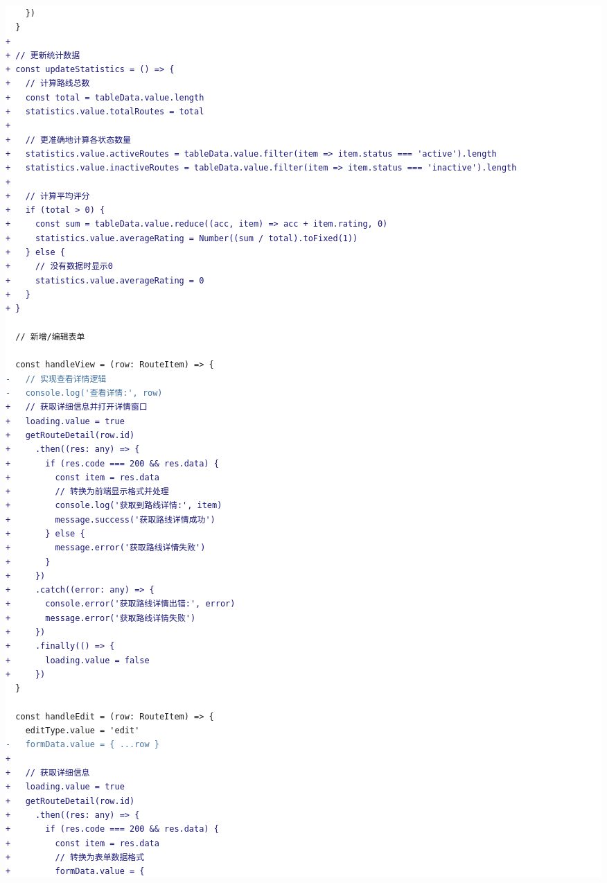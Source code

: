 ```diff
    })
  }
+ 
+ // 更新统计数据
+ const updateStatistics = () => {
+   // 计算路线总数
+   const total = tableData.value.length
+   statistics.value.totalRoutes = total
+   
+   // 更准确地计算各状态数量
+   statistics.value.activeRoutes = tableData.value.filter(item => item.status === 'active').length
+   statistics.value.inactiveRoutes = tableData.value.filter(item => item.status === 'inactive').length
+   
+   // 计算平均评分
+   if (total > 0) {
+     const sum = tableData.value.reduce((acc, item) => acc + item.rating, 0)
+     statistics.value.averageRating = Number((sum / total).toFixed(1))
+   } else {
+     // 没有数据时显示0
+     statistics.value.averageRating = 0
+   }
+ }
  
  // 新增/编辑表单
  
  const handleView = (row: RouteItem) => {
-   // 实现查看详情逻辑
-   console.log('查看详情:', row)
+   // 获取详细信息并打开详情窗口
+   loading.value = true
+   getRouteDetail(row.id)
+     .then((res: any) => {
+       if (res.code === 200 && res.data) {
+         const item = res.data
+         // 转换为前端显示格式并处理
+         console.log('获取到路线详情:', item)
+         message.success('获取路线详情成功')
+       } else {
+         message.error('获取路线详情失败')
+       }
+     })
+     .catch((error: any) => {
+       console.error('获取路线详情出错:', error)
+       message.error('获取路线详情失败')
+     })
+     .finally(() => {
+       loading.value = false
+     })
  }
  
  const handleEdit = (row: RouteItem) => {
    editType.value = 'edit'
-   formData.value = { ...row }
+   
+   // 获取详细信息
+   loading.value = true
+   getRouteDetail(row.id)
+     .then((res: any) => {
+       if (res.code === 200 && res.data) {
+         const item = res.data
+         // 转换为表单数据格式
+         formData.value = {
```